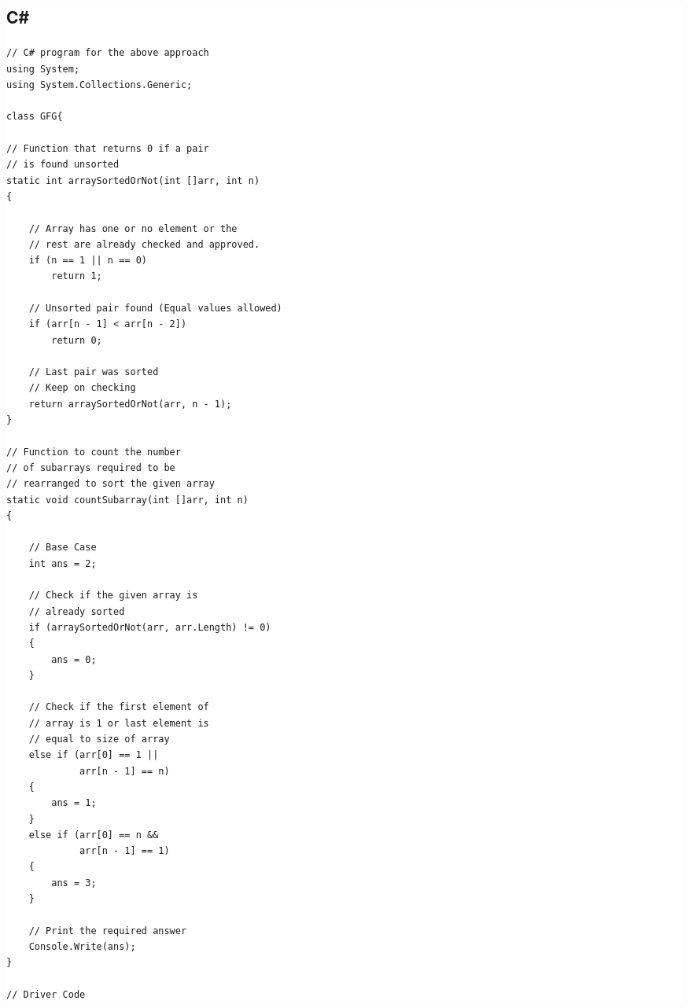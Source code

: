 ## C#

```
// C# program for the above approach
using System;
using System.Collections.Generic;

class GFG{

// Function that returns 0 if a pair
// is found unsorted
static int arraySortedOrNot(int []arr, int n)
{

    // Array has one or no element or the
    // rest are already checked and approved.
    if (n == 1 || n == 0)
        return 1;

    // Unsorted pair found (Equal values allowed)
    if (arr[n - 1] < arr[n - 2])
        return 0;

    // Last pair was sorted
    // Keep on checking
    return arraySortedOrNot(arr, n - 1);
}

// Function to count the number
// of subarrays required to be
// rearranged to sort the given array
static void countSubarray(int []arr, int n)
{

    // Base Case
    int ans = 2;

    // Check if the given array is
    // already sorted
    if (arraySortedOrNot(arr, arr.Length) != 0)
    {
        ans = 0;
    }

    // Check if the first element of
    // array is 1 or last element is
    // equal to size of array
    else if (arr[0] == 1 ||
             arr[n - 1] == n)
    {
        ans = 1;
    }
    else if (arr[0] == n &&
             arr[n - 1] == 1)
    {
        ans = 3;
    }

    // Print the required answer
    Console.Write(ans);
}

// Driver Code
```